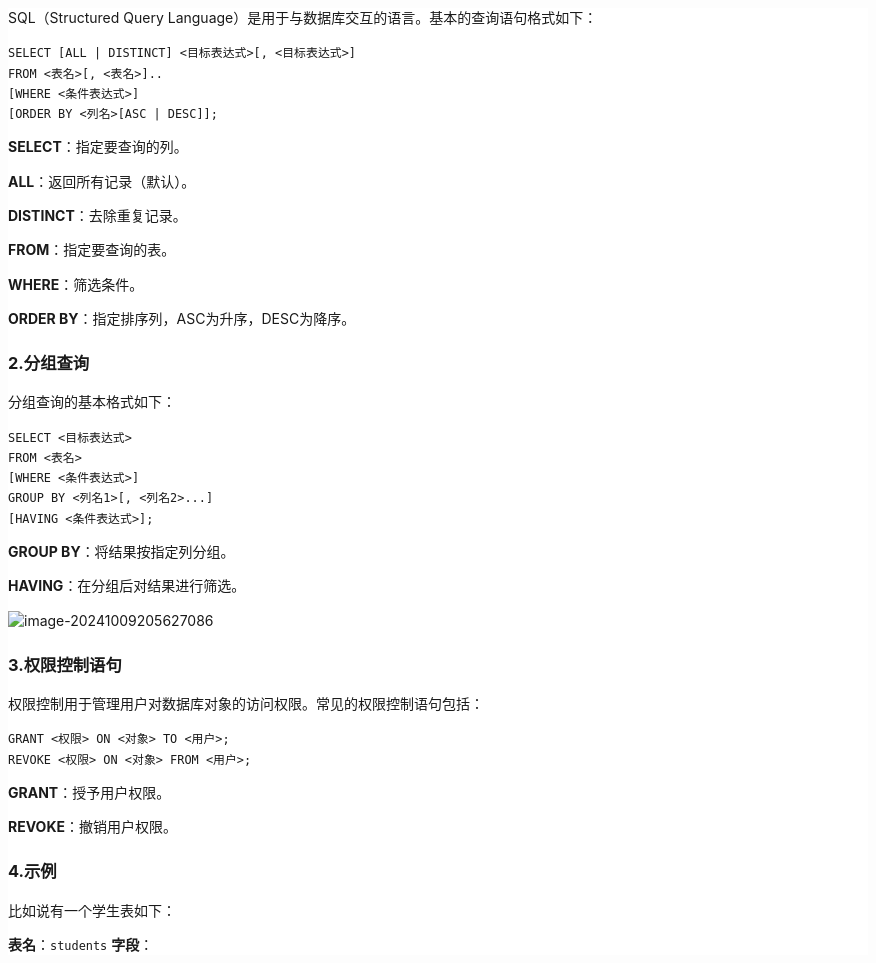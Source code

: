 SQL（Structured Query Language）是用于与数据库交互的语言。基本的查询语句格式如下：

```mysql
SELECT [ALL | DISTINCT] <目标表达式>[, <目标表达式>]
FROM <表名>[, <表名>]..
[WHERE <条件表达式>]
[ORDER BY <列名>[ASC | DESC]];
```

**SELECT**：指定要查询的列。

**ALL**：返回所有记录（默认）。

**DISTINCT**：去除重复记录。

**FROM**：指定要查询的表。

**WHERE**：筛选条件。

**ORDER BY**：指定排序列，ASC为升序，DESC为降序。

### 2.分组查询

分组查询的基本格式如下：

```mysql
SELECT <目标表达式>
FROM <表名>
[WHERE <条件表达式>]
GROUP BY <列名1>[, <列名2>...]
[HAVING <条件表达式>];
```

**GROUP BY**：将结果按指定列分组。

**HAVING**：在分组后对结果进行筛选。

![image-20241009205627086](F:\图片\image-20241009205627086.png)

### 3.权限控制语句

权限控制用于管理用户对数据库对象的访问权限。常见的权限控制语句包括：

```mysql
GRANT <权限> ON <对象> TO <用户>;
REVOKE <权限> ON <对象> FROM <用户>;
```

**GRANT**：授予用户权限。

**REVOKE**：撤销用户权限。

### 4.示例

比如说有一个学生表如下：

**表名**：`students`
**字段**：
